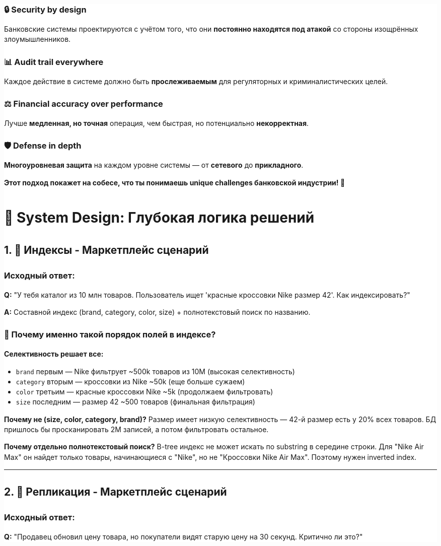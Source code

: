 ### 🔒 **Security by design**  
Банковские системы проектируются с учётом того, что они **постоянно находятся под атакой** со стороны изощрённых злоумышленников.

### 📊 **Audit trail everywhere**
Каждое действие в системе должно быть **прослеживаемым** для регуляторных и криминалистических целей.

### ⚖️ **Financial accuracy over performance**
Лучше **медленная, но точная** операция, чем быстрая, но потенциально **некорректная**.

### 🛡️ **Defense in depth**
**Многоуровневая защита** на каждом уровне системы — от **сетевого** до **прикладного**.

**Этот подход покажет на собесе, что ты понимаешь unique challenges банковской индустрии! 🏦**

# 🧠 System Design: Глубокая логика решений

## 1. 📇 Индексы - Маркетплейс сценарий

### Исходный ответ:
**Q:** "У тебя каталог из 10 млн товаров. Пользователь ищет 'красные кроссовки Nike размер 42'. Как индексировать?"

**A:** Составной индекс (brand, category, color, size) + полнотекстовый поиск по названию.

### 🤔 Почему именно такой порядок полей в индексе?

**Селективность решает все:**
- `brand` первым — Nike фильтрует ~500k товаров из 10M (высокая селективность)
- `category` вторым — кроссовки из Nike ~50k (еще больше сужаем)
- `color` третьим — красные кроссовки Nike ~5k (продолжаем фильтровать)
- `size` последним — размер 42 ~500 товаров (финальная фильтрация)

**Почему не (size, color, category, brand)?**
Размер имеет низкую селективность — 42-й размер есть у 20% всех товаров. БД пришлось бы просканировать 2М записей, а потом фильтровать остальное.

**Почему отдельно полнотекстовый поиск?**
B-tree индекс не может искать по substring в середине строки. Для "Nike Air Max" он найдет только товары, начинающиеся с "Nike", но не "Кроссовки Nike Air Max". Поэтому нужен inverted index.

---

## 2. 🔄 Репликация - Маркетплейс сценарий

### Исходный ответ:
**Q:** "Продавец обновил цену товара, но покупатели видят старую цену на 30 секунд. Критично ли это?"
